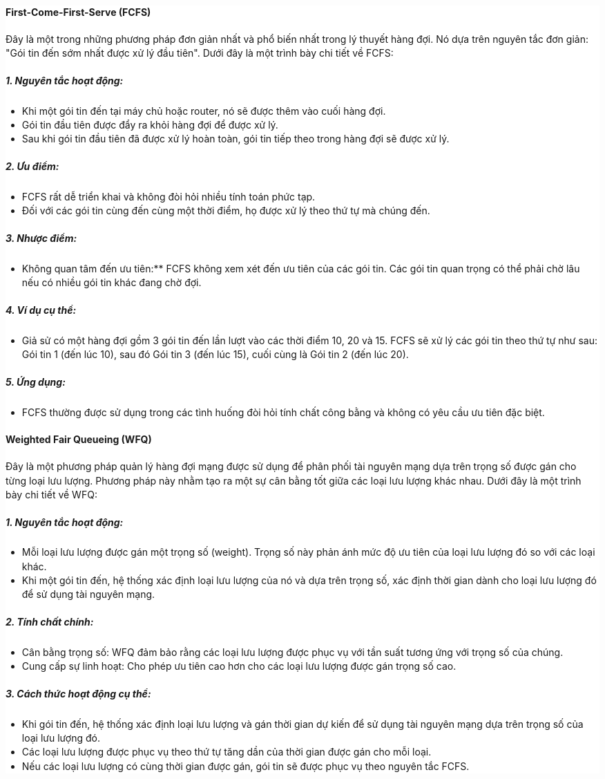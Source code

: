 #### First-Come-First-Serve (FCFS) 

Đây là một trong những phương pháp đơn giản nhất và phổ biến nhất trong lý thuyết hàng đợi. Nó dựa trên nguyên tắc đơn giản: "Gói tin đến sớm nhất được xử lý đầu tiên". Dưới đây là một trình bày chi tiết về FCFS:

##### 1. **Nguyên tắc hoạt động:**
   
   * Khi một gói tin đến tại máy chủ hoặc router, nó sẽ được thêm vào cuối hàng đợi.
   * Gói tin đầu tiên được đẩy ra khỏi hàng đợi để được xử lý.
   * Sau khi gói tin đầu tiên đã được xử lý hoàn toàn, gói tin tiếp theo trong hàng đợi sẽ được xử lý.

##### 2. **Ưu điểm:**
   
   * FCFS rất dễ triển khai và không đòi hỏi nhiều tính toán phức tạp.
   * Đối với các gói tin cùng đến cùng một thời điểm, họ được xử lý theo thứ tự mà chúng đến.

##### 3. **Nhược điểm:**
   
   * Không quan tâm đến ưu tiên:** FCFS không xem xét đến ưu tiên của các gói tin. Các gói tin quan trọng có thể phải chờ lâu nếu có nhiều gói tin khác đang chờ đợi.

##### 4. **Ví dụ cụ thể:**
   
   * Giả sử có một hàng đợi gồm 3 gói tin đến lần lượt vào các thời điểm 10, 20 và 15. FCFS sẽ xử lý các gói tin theo thứ tự như sau: Gói tin 1 (đến lúc 10), sau đó Gói tin 3 (đến lúc 15), cuối cùng là Gói tin 2 (đến lúc 20).

##### 5. **Ứng dụng:**
   
   * FCFS thường được sử dụng trong các tình huống đòi hỏi tính chất công bằng và không có yêu cầu ưu tiên đặc biệt.


#### Weighted Fair Queueing (WFQ) 

Đây là một phương pháp quản lý hàng đợi mạng được sử dụng để phân phối tài nguyên mạng dựa trên trọng số được gán cho từng loại lưu lượng. Phương pháp này nhằm tạo ra một sự cân bằng tốt giữa các loại lưu lượng khác nhau. Dưới đây là một trình bày chi tiết về WFQ:

##### 1. **Nguyên tắc hoạt động:**
   
   * Mỗi loại lưu lượng được gán một trọng số (weight). Trọng số này phản ánh mức độ ưu tiên của loại lưu lượng đó so với các loại khác.
   * Khi một gói tin đến, hệ thống xác định loại lưu lượng của nó và dựa trên trọng số, xác định thời gian dành cho loại lưu lượng đó để sử dụng tài nguyên mạng.

##### 2. **Tính chất chính:**

   * Cân bằng trọng số: WFQ đảm bảo rằng các loại lưu lượng được phục vụ với tần suất tương ứng với trọng số của chúng.
   * Cung cấp sự linh hoạt: Cho phép ưu tiên cao hơn cho các loại lưu lượng được gán trọng số cao.

##### 3. **Cách thức hoạt động cụ thể:**
   
   * Khi gói tin đến, hệ thống xác định loại lưu lượng và gán thời gian dự kiến để sử dụng tài nguyên mạng dựa trên trọng số của loại lưu lượng đó.
   * Các loại lưu lượng được phục vụ theo thứ tự tăng dần của thời gian được gán cho mỗi loại.
   * Nếu các loại lưu lượng có cùng thời gian được gán, gói tin sẽ được phục vụ theo nguyên tắc FCFS.
